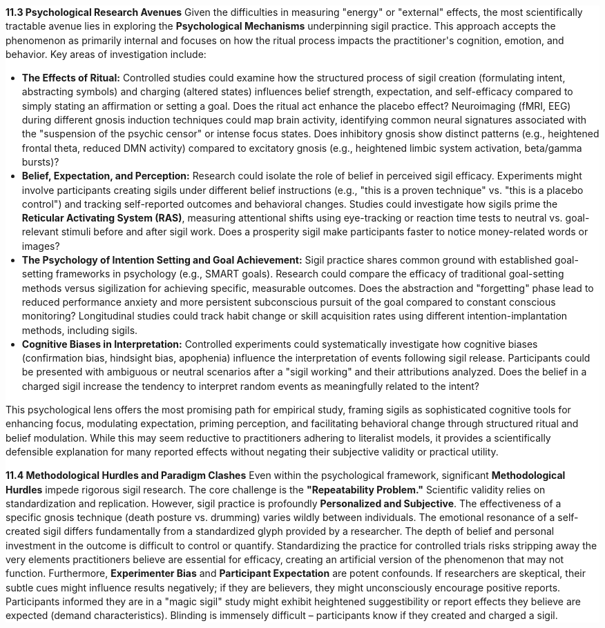 **11.3 Psychological Research Avenues**
Given the difficulties in measuring "energy" or "external" effects, the most scientifically tractable avenue lies in exploring the **Psychological Mechanisms** underpinning sigil practice. This approach accepts the phenomenon as primarily internal and focuses on how the ritual process impacts the practitioner's cognition, emotion, and behavior. Key areas of investigation include:
*   **The Effects of Ritual:** Controlled studies could examine how the structured process of sigil creation (formulating intent, abstracting symbols) and charging (altered states) influences belief strength, expectation, and self-efficacy compared to simply stating an affirmation or setting a goal. Does the ritual act enhance the placebo effect? Neuroimaging (fMRI, EEG) during different gnosis induction techniques could map brain activity, identifying common neural signatures associated with the "suspension of the psychic censor" or intense focus states. Does inhibitory gnosis show distinct patterns (e.g., heightened frontal theta, reduced DMN activity) compared to excitatory gnosis (e.g., heightened limbic system activation, beta/gamma bursts)?
*   **Belief, Expectation, and Perception:** Research could isolate the role of belief in perceived sigil efficacy. Experiments might involve participants creating sigils under different belief instructions (e.g., "this is a proven technique" vs. "this is a placebo control") and tracking self-reported outcomes and behavioral changes. Studies could investigate how sigils prime the **Reticular Activating System (RAS)**, measuring attentional shifts using eye-tracking or reaction time tests to neutral vs. goal-relevant stimuli before and after sigil work. Does a prosperity sigil make participants faster to notice money-related words or images?
*   **The Psychology of Intention Setting and Goal Achievement:** Sigil practice shares common ground with established goal-setting frameworks in psychology (e.g., SMART goals). Research could compare the efficacy of traditional goal-setting methods versus sigilization for achieving specific, measurable outcomes. Does the abstraction and "forgetting" phase lead to reduced performance anxiety and more persistent subconscious pursuit of the goal compared to constant conscious monitoring? Longitudinal studies could track habit change or skill acquisition rates using different intention-implantation methods, including sigils.
*   **Cognitive Biases in Interpretation:** Controlled experiments could systematically investigate how cognitive biases (confirmation bias, hindsight bias, apophenia) influence the interpretation of events following sigil release. Participants could be presented with ambiguous or neutral scenarios after a "sigil working" and their attributions analyzed. Does the belief in a charged sigil increase the tendency to interpret random events as meaningfully related to the intent?

This psychological lens offers the most promising path for empirical study, framing sigils as sophisticated cognitive tools for enhancing focus, modulating expectation, priming perception, and facilitating behavioral change through structured ritual and belief modulation. While this may seem reductive to practitioners adhering to literalist models, it provides a scientifically defensible explanation for many reported effects without negating their subjective validity or practical utility.

**11.4 Methodological Hurdles and Paradigm Clashes**
Even within the psychological framework, significant **Methodological Hurdles** impede rigorous sigil research. The core challenge is the **"Repeatability Problem."** Scientific validity relies on standardization and replication. However, sigil practice is profoundly **Personalized and Subjective**. The effectiveness of a specific gnosis technique (death posture vs. drumming) varies wildly between individuals. The emotional resonance of a self-created sigil differs fundamentally from a standardized glyph provided by a researcher. The depth of belief and personal investment in the outcome is difficult to control or quantify. Standardizing the practice for controlled trials risks stripping away the very elements practitioners believe are essential for efficacy, creating an artificial version of the phenomenon that may not function. Furthermore, **Experimenter Bias** and **Participant Expectation** are potent confounds. If researchers are skeptical, their subtle cues might influence results negatively; if they are believers, they might unconsciously encourage positive reports. Participants informed they are in a "magic sigil" study might exhibit heightened suggestibility or report effects they believe are expected (demand characteristics). Blinding is immensely difficult – participants know if they created and charged a sigil.
